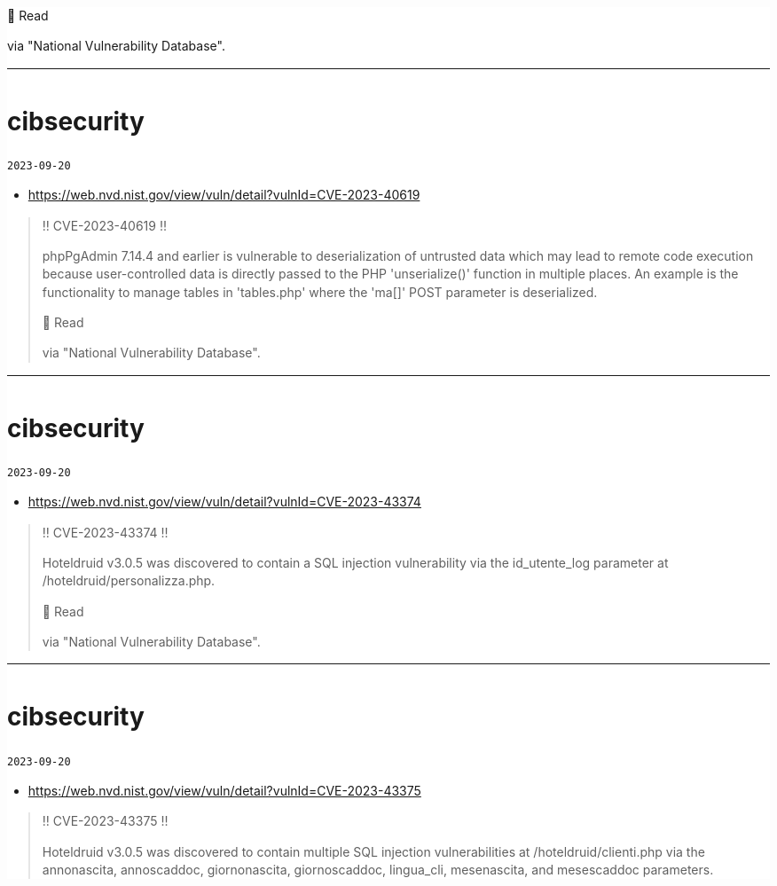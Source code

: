 📖 Read

via &quot;National Vulnerability Database&quot;.
</blockquote>

---

# cibsecurity
`2023-09-20`

* https://web.nvd.nist.gov/view/vuln/detail?vulnId=CVE-2023-40619

<blockquote>
‼ CVE-2023-40619 ‼

phpPgAdmin 7.14.4 and earlier is vulnerable to deserialization of untrusted data which may lead to remote code execution because user-controlled data is directly passed to the PHP 'unserialize()' function in multiple places. An example is the functionality to manage tables in 'tables.php' where the 'ma[]' POST parameter is deserialized.

📖 Read

via &quot;National Vulnerability Database&quot;.
</blockquote>

---

# cibsecurity
`2023-09-20`

* https://web.nvd.nist.gov/view/vuln/detail?vulnId=CVE-2023-43374

<blockquote>
‼ CVE-2023-43374 ‼

Hoteldruid v3.0.5 was discovered to contain a SQL injection vulnerability via the id_utente_log parameter at /hoteldruid/personalizza.php.

📖 Read

via &quot;National Vulnerability Database&quot;.
</blockquote>

---

# cibsecurity
`2023-09-20`

* https://web.nvd.nist.gov/view/vuln/detail?vulnId=CVE-2023-43375

<blockquote>
‼ CVE-2023-43375 ‼

Hoteldruid v3.0.5 was discovered to contain multiple SQL injection vulnerabilities at /hoteldruid/clienti.php via the annonascita, annoscaddoc, giornonascita, giornoscaddoc, lingua_cli, mesenascita, and mesescaddoc parameters.
